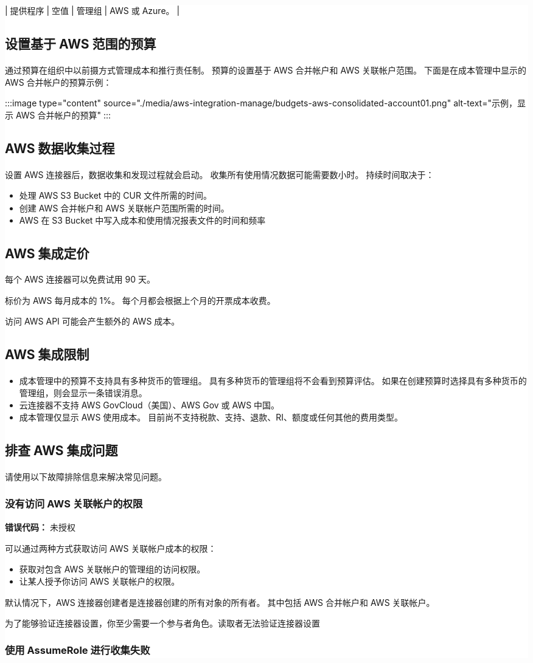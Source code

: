 | 提供程序 | 空值 | 管理组 | AWS 或 Azure。 |

## <a name="set-budgets-on-aws-scopes"></a>设置基于 AWS 范围的预算

通过预算在组织中以前摄方式管理成本和推行责任制。 预算的设置基于 AWS 合并帐户和 AWS 关联帐户范围。 下面是在成本管理中显示的 AWS 合并帐户的预算示例：

:::image type="content" source="./media/aws-integration-manage/budgets-aws-consolidated-account01.png" alt-text="示例，显示 AWS 合并帐户的预算" :::

## <a name="aws-data-collection-process"></a>AWS 数据收集过程

设置 AWS 连接器后，数据收集和发现过程就会启动。 收集所有使用情况数据可能需要数小时。 持续时间取决于：

- 处理 AWS S3 Bucket 中的 CUR 文件所需的时间。
- 创建 AWS 合并帐户和 AWS 关联帐户范围所需的时间。
- AWS 在 S3 Bucket 中写入成本和使用情况报表文件的时间和频率

## <a name="aws-integration-pricing"></a>AWS 集成定价

每个 AWS 连接器可以免费试用 90 天。

标价为 AWS 每月成本的 1%。 每个月都会根据上个月的开票成本收费。

访问 AWS API 可能会产生额外的 AWS 成本。

## <a name="aws-integration-limitations"></a>AWS 集成限制

- 成本管理中的预算不支持具有多种货币的管理组。 具有多种货币的管理组将不会看到预算评估。 如果在创建预算时选择具有多种货币的管理组，则会显示一条错误消息。
- 云连接器不支持 AWS GovCloud（美国）、AWS Gov 或 AWS 中国。
- 成本管理仅显示 AWS 使用成本。 目前尚不支持税款、支持、退款、RI、额度或任何其他的费用类型。

## <a name="troubleshooting-aws-integration"></a>排查 AWS 集成问题

请使用以下故障排除信息来解决常见问题。

### <a name="no-permission-to-aws-linked-accounts"></a>没有访问 AWS 关联帐户的权限

**错误代码：** 未授权

可以通过两种方式获取访问 AWS 关联帐户成本的权限：

- 获取对包含 AWS 关联帐户的管理组的访问权限。
- 让某人授予你访问 AWS 关联帐户的权限。

默认情况下，AWS 连接器创建者是连接器创建的所有对象的所有者。 其中包括 AWS 合并帐户和 AWS 关联帐户。

为了能够验证连接器设置，你至少需要一个参与者角色。读取者无法验证连接器设置

### <a name="collection-failed-with-assumerole"></a>使用 AssumeRole 进行收集失败
